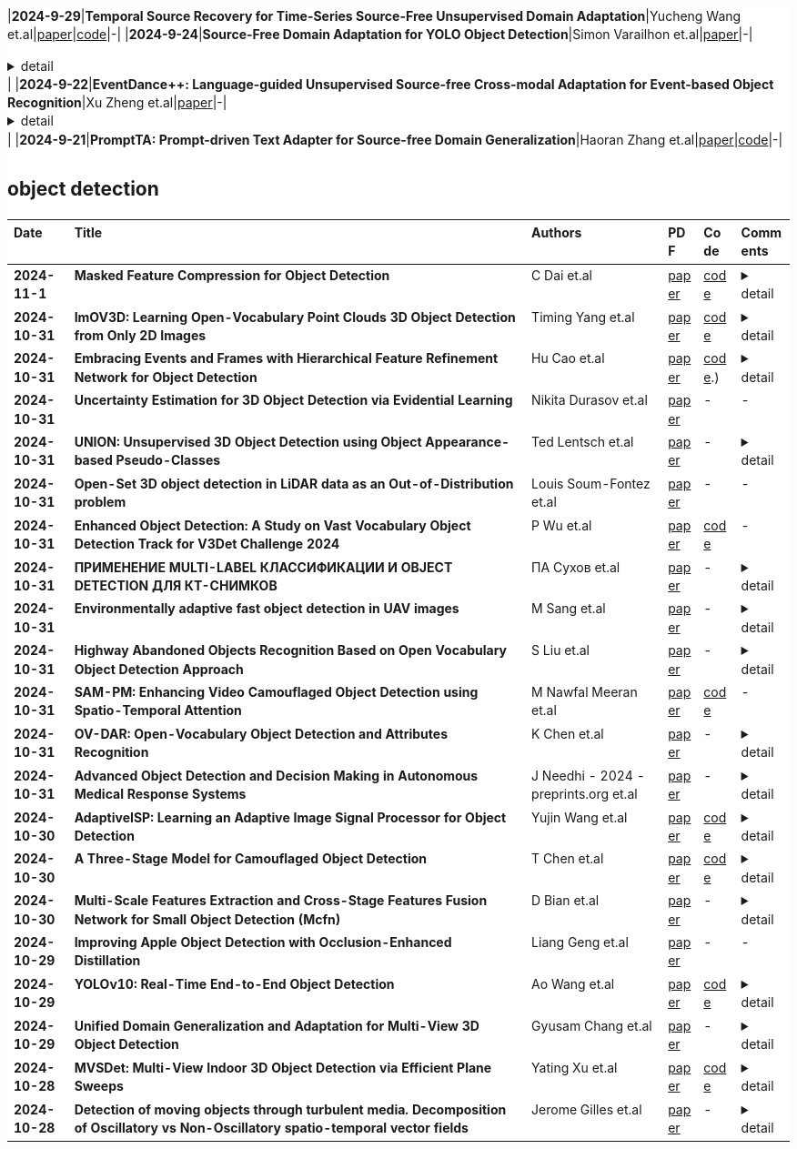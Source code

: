 |**2024-9-29**|**Temporal Source Recovery for Time-Series Source-Free Unsupervised Domain Adaptation**|Yucheng Wang et.al|[paper](https://arxiv.org/abs/2409.19635)|[code](https://github.com/Frank-Wang-oss/TemSR.)|-|
|**2024-9-24**|**Source-Free Domain Adaptation for YOLO Object Detection**|Simon Varailhon et.al|[paper](https://arxiv.org/abs/2409.16538)|-|<details><summary>detail</summary></details>|
|**2024-9-22**|**EventDance++: Language-guided Unsupervised Source-free Cross-modal Adaptation for Event-based Object Recognition**|Xu Zheng et.al|[paper](https://arxiv.org/abs/2409.12778)|-|<details><summary>detail</summary></details>|
|**2024-9-21**|**PromptTA: Prompt-driven Text Adapter for Source-free Domain Generalization**|Haoran Zhang et.al|[paper](https://arxiv.org/abs/2409.14163)|[code](https://github.com/zhanghr2001/PromptTA.)|-|

## object detection

|Date|Title|Authors|PDF|Code|Comments|
|:------|:---------------------|:---|:-|:-|:---|
|**2024-11-1**|**Masked Feature Compression for Object Detection**|C Dai et.al|[paper](https://www.mdpi.com/2227-7390/12/12/1848)|[code](https://github.com/bosszhe/emiff)|<details><summary>detail</summary></details>|
|**2024-10-31**|**ImOV3D: Learning Open-Vocabulary Point Clouds 3D Object Detection from Only 2D Images**|Timing Yang et.al|[paper](https://arxiv.org/abs/2410.24001)|[code](https://github.com/yangtiming/ImOV3D.)|<details><summary>detail</summary></details>|
|**2024-10-31**|**Embracing Events and Frames with Hierarchical Feature Refinement Network for Object Detection**|Hu Cao et.al|[paper](https://arxiv.org/abs/2407.12582)|[code](https://github.com/HuCaoFighting/FRN).)|<details><summary>detail</summary></details>|
|**2024-10-31**|**Uncertainty Estimation for 3D Object Detection via Evidential Learning**|Nikita Durasov et.al|[paper](https://arxiv.org/abs/2410.23910)|-|-|
|**2024-10-31**|**UNION: Unsupervised 3D Object Detection using Object Appearance-based Pseudo-Classes**|Ted Lentsch et.al|[paper](https://arxiv.org/abs/2405.15688)|-|<details><summary>detail</summary></details>|
|**2024-10-31**|**Open-Set 3D object detection in LiDAR data as an Out-of-Distribution problem**|Louis Soum-Fontez et.al|[paper](https://arxiv.org/abs/2410.23767)|-|-|
|**2024-10-31**|**Enhanced Object Detection: A Study on Vast Vocabulary Object Detection Track for V3Det Challenge 2024**|P Wu et.al|[paper](https://arxiv.org/abs/2406.09201)|[code](https://paperswithcode.com/paper/enhanced-object-detection-a-study-on-vast)|-|
|**2024-10-31**|**ПРИМЕНЕНИЕ MULTI-LABEL КЛАССИФИКАЦИИ И OBJECT DETECTION ДЛЯ КТ-СНИМКОВ**|ПА Сухов et.al|[paper](https://cyberleninka.ru/article/n/primenenie-multi-label-klassifikatsii-i-object-detection-dlya-kt-snimkov)|-|<details><summary>detail</summary></details>|
|**2024-10-31**|**Environmentally adaptive fast object detection in UAV images**|M Sang et.al|[paper](https://www.sciencedirect.com/science/article/pii/S0262885624002075)|-|<details><summary>detail</summary></details>|
|**2024-10-31**|**Highway Abandoned Objects Recognition Based on Open Vocabulary Object Detection Approach**|S Liu et.al|[paper](https://ascelibrary.org/doi/abs/10.1061/9780784485514.045)|-|<details><summary>detail</summary></details>|
|**2024-10-31**|**SAM-PM: Enhancing Video Camouflaged Object Detection using Spatio-Temporal Attention**|M Nawfal Meeran et.al|[paper](https://ui.adsabs.harvard.edu/abs/2024arXiv240605802N/abstract)|[code](https://github.com/spidernitt/sam-pm)|-|
|**2024-10-31**|**OV-DAR: Open-Vocabulary Object Detection and Attributes Recognition**|K Chen et.al|[paper](https://link.springer.com/article/10.1007/s11263-024-02144-1)|-|<details><summary>detail</summary></details>|
|**2024-10-31**|**Advanced Object Detection and Decision Making in Autonomous Medical Response Systems**|J Needhi - 2024 - preprints.org et.al|[paper](https://www.preprints.org/manuscript/202406.0811)|-|<details><summary>detail</summary></details>|
|**2024-10-30**|**AdaptiveISP: Learning an Adaptive Image Signal Processor for Object Detection**|Yujin Wang et.al|[paper](https://arxiv.org/abs/2410.22939)|[code](https://openimaginglab.github.io/AdaptiveISP/.)|<details><summary>detail</summary></details>|
|**2024-10-30**|**A Three-Stage Model for Camouflaged Object Detection**|T Chen et.al|[paper](https://papers.ssrn.com/sol3/papers.cfm?abstract_id=4862341)|[code](https://github.com/rmcong/fpnet_acmmm23)|<details><summary>detail</summary></details>|
|**2024-10-30**|**Multi-Scale Features Extraction and Cross-Stage Features Fusion Network for Small Object Detection (Mcfn)**|D Bian et.al|[paper](https://papers.ssrn.com/sol3/papers.cfm?abstract_id=4862981)|-|<details><summary>detail</summary></details>|
|**2024-10-29**|**Improving Apple Object Detection with Occlusion-Enhanced Distillation**|Liang Geng et.al|[paper](https://arxiv.org/abs/2409.01573)|-|-|
|**2024-10-29**|**YOLOv10: Real-Time End-to-End Object Detection**|Ao Wang et.al|[paper](https://arxiv.org/abs/2405.14458)|[code](https://github.com/THU-MIG/yolov10;)|<details><summary>detail</summary></details>|
|**2024-10-29**|**Unified Domain Generalization and Adaptation for Multi-View 3D Object Detection**|Gyusam Chang et.al|[paper](https://arxiv.org/abs/2410.22461)|-|<details><summary>detail</summary></details>|
|**2024-10-28**|**MVSDet: Multi-View Indoor 3D Object Detection via Efficient Plane Sweeps**|Yating Xu et.al|[paper](https://arxiv.org/abs/2410.21566)|[code](https://github.com/Pixie8888/MVSDet.)|<details><summary>detail</summary></details>|
|**2024-10-28**|**Detection of moving objects through turbulent media. Decomposition of Oscillatory vs Non-Oscillatory spatio-temporal vector fields**|Jerome Gilles et.al|[paper](https://arxiv.org/abs/2410.21551)|-|<details><summary>detail</summary></details>|